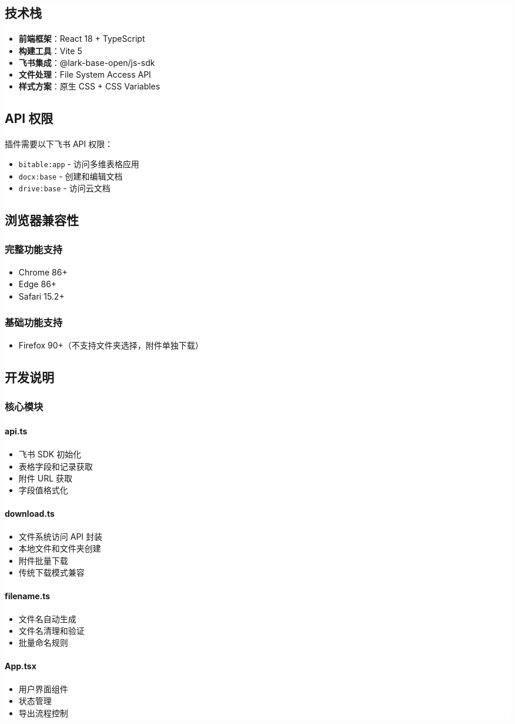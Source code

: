 ## 技术栈

- **前端框架**：React 18 + TypeScript
- **构建工具**：Vite 5
- **飞书集成**：@lark-base-open/js-sdk
- **文件处理**：File System Access API
- **样式方案**：原生 CSS + CSS Variables

## API 权限

插件需要以下飞书 API 权限：
- `bitable:app` - 访问多维表格应用
- `docx:base` - 创建和编辑文档
- `drive:base` - 访问云文档

## 浏览器兼容性

### 完整功能支持
- Chrome 86+
- Edge 86+  
- Safari 15.2+

### 基础功能支持
- Firefox 90+（不支持文件夹选择，附件单独下载）

## 开发说明

### 核心模块

#### api.ts
- 飞书 SDK 初始化
- 表格字段和记录获取
- 附件 URL 获取
- 字段值格式化

#### download.ts  
- 文件系统访问 API 封装
- 本地文件和文件夹创建
- 附件批量下载
- 传统下载模式兼容

#### filename.ts
- 文件名自动生成
- 文件名清理和验证
- 批量命名规则

#### App.tsx
- 用户界面组件
- 状态管理
- 导出流程控制
